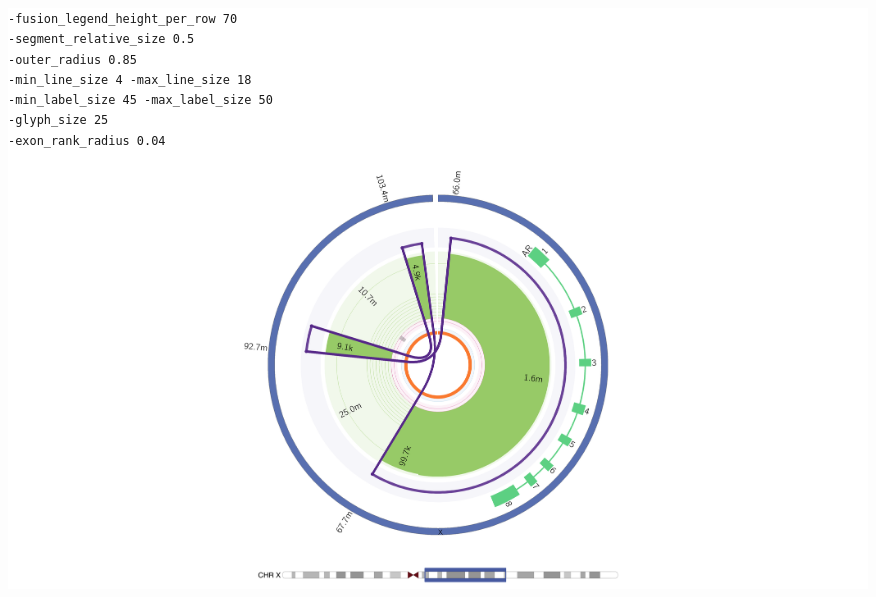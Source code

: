 ```
-fusion_legend_height_per_row 70
-segment_relative_size 0.5
-outer_radius 0.85
-min_line_size 4 -max_line_size 18
-min_label_size 45 -max_label_size 50
-glyph_size 25
-exon_rank_radius 0.04

```

<p align="center">
    <img src="src/main/resources/readme/small1.png" width="400" alt="Small">